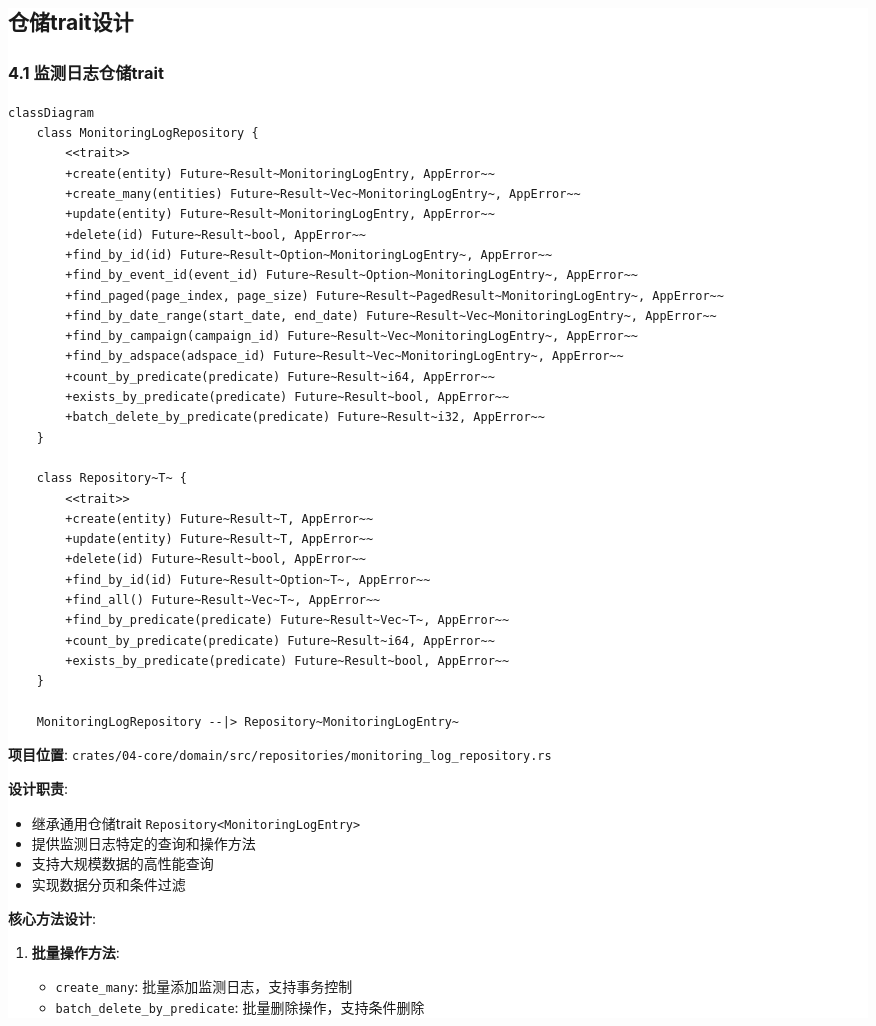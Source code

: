 ## 仓储trait设计

### 4.1 监测日志仓储trait

```mermaid
classDiagram
    class MonitoringLogRepository {
        <<trait>>
        +create(entity) Future~Result~MonitoringLogEntry, AppError~~
        +create_many(entities) Future~Result~Vec~MonitoringLogEntry~, AppError~~
        +update(entity) Future~Result~MonitoringLogEntry, AppError~~
        +delete(id) Future~Result~bool, AppError~~
        +find_by_id(id) Future~Result~Option~MonitoringLogEntry~, AppError~~
        +find_by_event_id(event_id) Future~Result~Option~MonitoringLogEntry~, AppError~~
        +find_paged(page_index, page_size) Future~Result~PagedResult~MonitoringLogEntry~, AppError~~
        +find_by_date_range(start_date, end_date) Future~Result~Vec~MonitoringLogEntry~, AppError~~
        +find_by_campaign(campaign_id) Future~Result~Vec~MonitoringLogEntry~, AppError~~
        +find_by_adspace(adspace_id) Future~Result~Vec~MonitoringLogEntry~, AppError~~
        +count_by_predicate(predicate) Future~Result~i64, AppError~~
        +exists_by_predicate(predicate) Future~Result~bool, AppError~~
        +batch_delete_by_predicate(predicate) Future~Result~i32, AppError~~
    }
    
    class Repository~T~ {
        <<trait>>
        +create(entity) Future~Result~T, AppError~~
        +update(entity) Future~Result~T, AppError~~
        +delete(id) Future~Result~bool, AppError~~
        +find_by_id(id) Future~Result~Option~T~, AppError~~
        +find_all() Future~Result~Vec~T~, AppError~~
        +find_by_predicate(predicate) Future~Result~Vec~T~, AppError~~
        +count_by_predicate(predicate) Future~Result~i64, AppError~~
        +exists_by_predicate(predicate) Future~Result~bool, AppError~~
    }
    
    MonitoringLogRepository --|> Repository~MonitoringLogEntry~
```

**项目位置**: `crates/04-core/domain/src/repositories/monitoring_log_repository.rs`

**设计职责**:

- 继承通用仓储trait `Repository<MonitoringLogEntry>`
- 提供监测日志特定的查询和操作方法
- 支持大规模数据的高性能查询
- 实现数据分页和条件过滤

**核心方法设计**:

1. **批量操作方法**:

   - `create_many`: 批量添加监测日志，支持事务控制
   - `batch_delete_by_predicate`: 批量删除操作，支持条件删除
